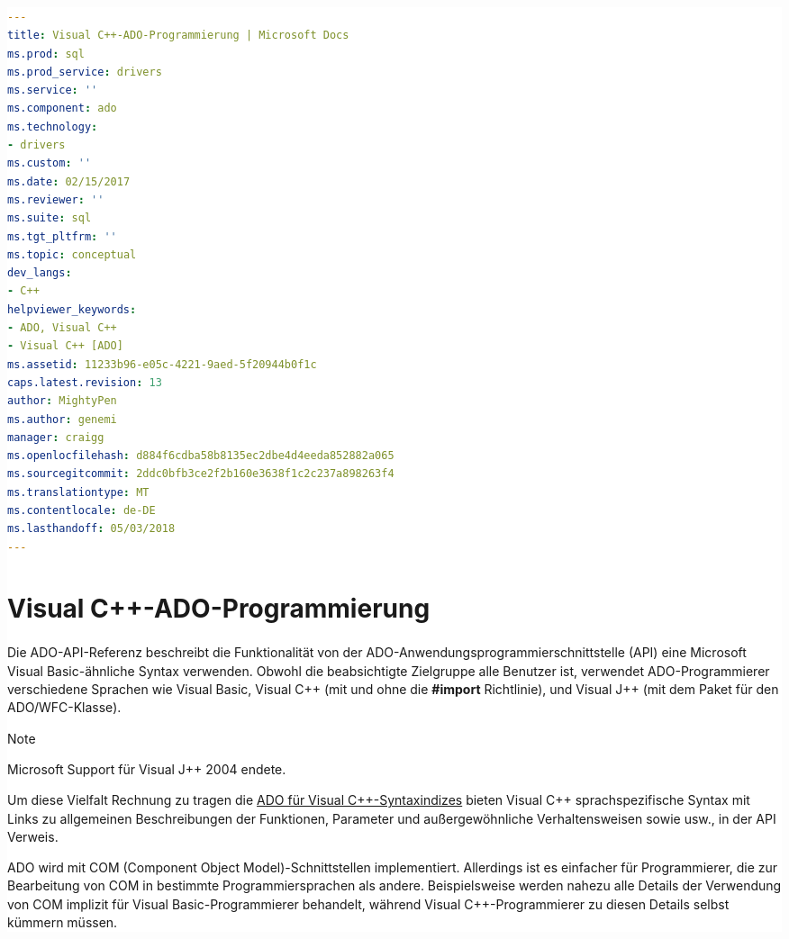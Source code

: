 ```yaml
---
title: Visual C++-ADO-Programmierung | Microsoft Docs
ms.prod: sql
ms.prod_service: drivers
ms.service: ''
ms.component: ado
ms.technology:
- drivers
ms.custom: ''
ms.date: 02/15/2017
ms.reviewer: ''
ms.suite: sql
ms.tgt_pltfrm: ''
ms.topic: conceptual
dev_langs:
- C++
helpviewer_keywords:
- ADO, Visual C++
- Visual C++ [ADO]
ms.assetid: 11233b96-e05c-4221-9aed-5f20944b0f1c
caps.latest.revision: 13
author: MightyPen
ms.author: genemi
manager: craigg
ms.openlocfilehash: d884f6cdba58b8135ec2dbe4d4eeda852882a065
ms.sourcegitcommit: 2ddc0bfb3ce2f2b160e3638f1c2c237a898263f4
ms.translationtype: MT
ms.contentlocale: de-DE
ms.lasthandoff: 05/03/2018
---
```

# <a name="visual-c-ado-programming"></a>Visual C++-ADO-Programmierung
Die ADO-API-Referenz beschreibt die Funktionalität von der ADO-Anwendungsprogrammierschnittstelle (API) eine Microsoft Visual Basic-ähnliche Syntax verwenden. Obwohl die beabsichtigte Zielgruppe alle Benutzer ist, verwendet ADO-Programmierer verschiedene Sprachen wie Visual Basic, Visual C++ (mit und ohne die **#import** Richtlinie), und Visual J++ (mit dem Paket für den ADO/WFC-Klasse).  

> [!NOTE]
> Microsoft Support für Visual J++ 2004 endete.

 Um diese Vielfalt Rechnung zu tragen die [ADO für Visual C++-Syntaxindizes](../../../ado/guide/appendixes/using-ado-with-microsoft-visual-c.md) bieten Visual C++ sprachspezifische Syntax mit Links zu allgemeinen Beschreibungen der Funktionen, Parameter und außergewöhnliche Verhaltensweisen sowie usw., in der API Verweis.  
  
 ADO wird mit COM (Component Object Model)-Schnittstellen implementiert. Allerdings ist es einfacher für Programmierer, die zur Bearbeitung von COM in bestimmte Programmiersprachen als andere. Beispielsweise werden nahezu alle Details der Verwendung von COM implizit für Visual Basic-Programmierer behandelt, während Visual C++-Programmierer zu diesen Details selbst kümmern müssen.  
  